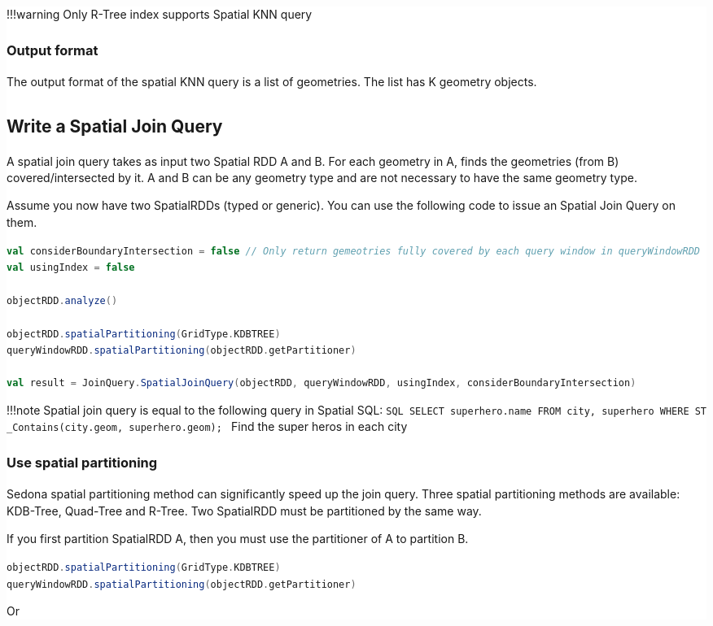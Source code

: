 !!!warning
	Only R-Tree index supports Spatial KNN query

### Output format

The output format of the spatial KNN query is a list of geometries. The list has K geometry objects.

## Write a Spatial Join Query

A spatial join query takes as input two Spatial RDD A and B. For each geometry in A, finds the geometries (from B) covered/intersected by it. A and B can be any geometry type and are not necessary to have the same geometry type.

Assume you now have two SpatialRDDs (typed or generic). You can use the following code to issue an Spatial Join Query on them.

```Scala
val considerBoundaryIntersection = false // Only return gemeotries fully covered by each query window in queryWindowRDD
val usingIndex = false

objectRDD.analyze()

objectRDD.spatialPartitioning(GridType.KDBTREE)
queryWindowRDD.spatialPartitioning(objectRDD.getPartitioner)

val result = JoinQuery.SpatialJoinQuery(objectRDD, queryWindowRDD, usingIndex, considerBoundaryIntersection)
```

!!!note
	Spatial join query is equal to the following query in Spatial SQL:
	```SQL
	SELECT superhero.name
	FROM city, superhero
	WHERE ST_Contains(city.geom, superhero.geom);
	```
	Find the super heros in each city

### Use spatial partitioning

Sedona spatial partitioning method can significantly speed up the join query. Three spatial partitioning methods are available: KDB-Tree, Quad-Tree and R-Tree. Two SpatialRDD must be partitioned by the same way.

If you first partition SpatialRDD A, then you must use the partitioner of A to partition B.

```Scala
objectRDD.spatialPartitioning(GridType.KDBTREE)
queryWindowRDD.spatialPartitioning(objectRDD.getPartitioner)
```

Or 
